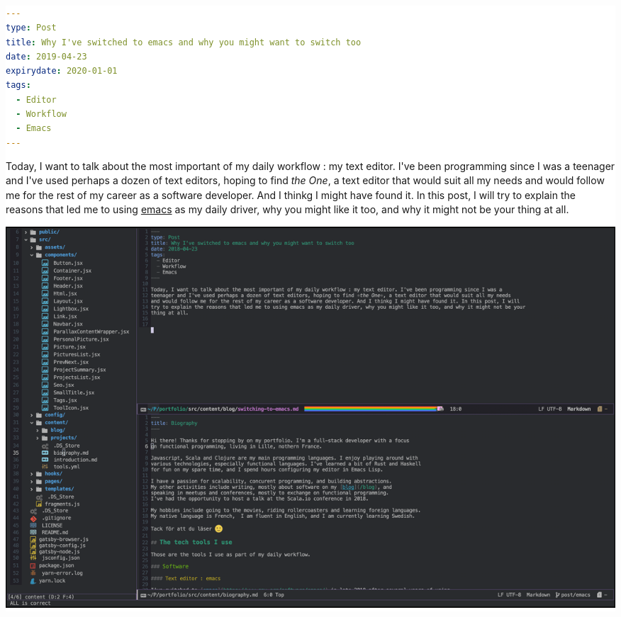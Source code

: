 ```yaml
---
type: Post
title: Why I've switched to emacs and why you might want to switch too
date: 2019-04-23
expirydate: 2020-01-01
tags:
  - Editor
  - Workflow
  - Emacs
---
```


Today, I want to talk about the most important of my daily workflow : my text editor. I've been programming since I was a
teenager and I've used perhaps a dozen of text editors, hoping to find *the One*, a text editor that would suit all my needs
and would follow me for the rest of my career as a software developer. And I thinkg I might have found it. In this post, I will
try to explain the reasons that led me to using [emacs](https://www.gnu.org/software/emacs/) as my daily driver, why you might like it too, and why it might not be your
thing at all.

![Behold, the one true editor at last](./emacs-1.png)
